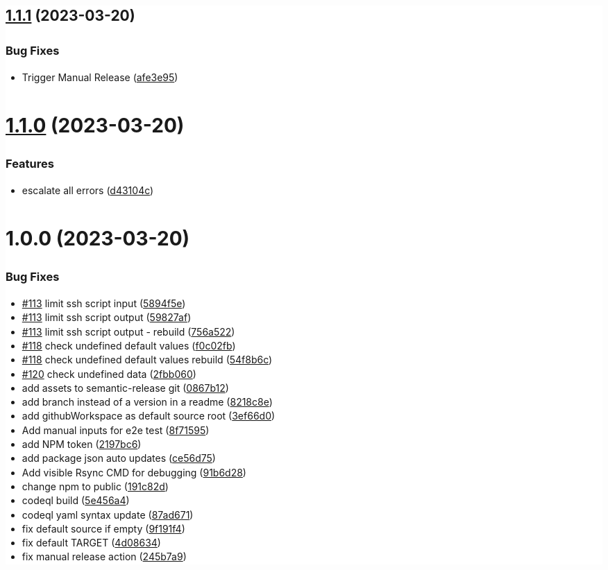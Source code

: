 ## [1.1.1](https://github.com/progmonster/ssh-deploy/compare/v1.1.0...v1.1.1) (2023-03-20)


### Bug Fixes

* Trigger Manual Release ([afe3e95](https://github.com/progmonster/ssh-deploy/commit/afe3e958708a50dc2407d287abed916c6c94c088))

# [1.1.0](https://github.com/progmonster/ssh-deploy/compare/v1.0.0...v1.1.0) (2023-03-20)


### Features

* escalate all errors ([d43104c](https://github.com/progmonster/ssh-deploy/commit/d43104cf3154b074836633e3e0ca735f598931ab))

# 1.0.0 (2023-03-20)


### Bug Fixes

* [#113](https://github.com/progmonster/ssh-deploy/issues/113) limit ssh script input ([5894f5e](https://github.com/progmonster/ssh-deploy/commit/5894f5e29008feccaf42787330ec8f49f3ad50b0))
* [#113](https://github.com/progmonster/ssh-deploy/issues/113) limit ssh script output ([59827af](https://github.com/progmonster/ssh-deploy/commit/59827af83c934996efda72f9fbd1fcd0bb9ccaac))
* [#113](https://github.com/progmonster/ssh-deploy/issues/113) limit ssh script output - rebuild ([756a522](https://github.com/progmonster/ssh-deploy/commit/756a522533d2206203b5d13b5aa11c88b3313784))
* [#118](https://github.com/progmonster/ssh-deploy/issues/118) check undefined default values ([f0c02fb](https://github.com/progmonster/ssh-deploy/commit/f0c02fb2a5b3b69bb91004dd49d409eb6adfe7cd))
* [#118](https://github.com/progmonster/ssh-deploy/issues/118) check undefined default values rebuild ([54f8b6c](https://github.com/progmonster/ssh-deploy/commit/54f8b6c60b8f2f926d5ed9538557e5521a905d87))
* [#120](https://github.com/progmonster/ssh-deploy/issues/120) check undefined data ([2fbb060](https://github.com/progmonster/ssh-deploy/commit/2fbb06015d1a6ffd32e0100aaf1a1a46949e990e))
* add assets to semantic-release git ([0867b12](https://github.com/progmonster/ssh-deploy/commit/0867b12954dee2b8a2cccb7dfea3b8f3aa62d679))
* add branch instead of a version in a readme ([8218c8e](https://github.com/progmonster/ssh-deploy/commit/8218c8ed9514d772933e1ab4d1c725a7c05e149f))
* add githubWorkspace as default source root ([3ef66d0](https://github.com/progmonster/ssh-deploy/commit/3ef66d0be999ee45434505e8bedea4f8b5b5a909))
* Add manual inputs for e2e test ([8f71595](https://github.com/progmonster/ssh-deploy/commit/8f715957ab9283ab2934dd1e5be9d78f2eaf3fae))
* add NPM token ([2197bc6](https://github.com/progmonster/ssh-deploy/commit/2197bc60ef7870d4bd494966b314eabec1615bd7))
* add package json auto updates ([ce56d75](https://github.com/progmonster/ssh-deploy/commit/ce56d75fc1b62a99d72ffba70dcb24fcc3b6b3df))
* Add visible Rsync CMD for debugging ([91b6d28](https://github.com/progmonster/ssh-deploy/commit/91b6d280aee6a7ae666a11426fb356406f4a25a5))
* change npm to public ([191c82d](https://github.com/progmonster/ssh-deploy/commit/191c82d9b441e26cf43f81041376dbf5ecdc1647))
* codeql build ([5e456a4](https://github.com/progmonster/ssh-deploy/commit/5e456a475a15096d08ccd2aff2734b3f1250b308))
* codeql yaml syntax update ([87ad671](https://github.com/progmonster/ssh-deploy/commit/87ad6713b53d454bd7ad6c4576cea7b2e3e2f4f3))
* fix default source if empty ([9f191f4](https://github.com/progmonster/ssh-deploy/commit/9f191f42633c4a0f66054f0fc229c9e30a08f00c))
* fix default TARGET ([4d08634](https://github.com/progmonster/ssh-deploy/commit/4d086346af62ac5d57fa37ee6bb46f8de8ad48c3))
* fix manual release action ([245b7a9](https://github.com/progmonster/ssh-deploy/commit/245b7a9d2fe5272ee34608f86a612d643694c23b))